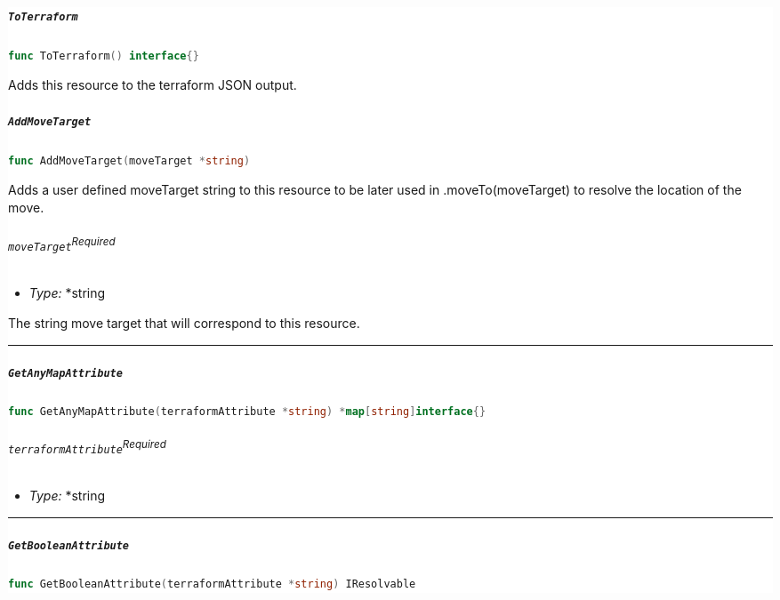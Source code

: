 ##### `ToTerraform` <a name="ToTerraform" id="rhizo-co-terraform-provider-oci.containerInstancesContainerInstance.ContainerInstancesContainerInstance.toTerraform"></a>

```go
func ToTerraform() interface{}
```

Adds this resource to the terraform JSON output.

##### `AddMoveTarget` <a name="AddMoveTarget" id="rhizo-co-terraform-provider-oci.containerInstancesContainerInstance.ContainerInstancesContainerInstance.addMoveTarget"></a>

```go
func AddMoveTarget(moveTarget *string)
```

Adds a user defined moveTarget string to this resource to be later used in .moveTo(moveTarget) to resolve the location of the move.

###### `moveTarget`<sup>Required</sup> <a name="moveTarget" id="rhizo-co-terraform-provider-oci.containerInstancesContainerInstance.ContainerInstancesContainerInstance.addMoveTarget.parameter.moveTarget"></a>

- *Type:* *string

The string move target that will correspond to this resource.

---

##### `GetAnyMapAttribute` <a name="GetAnyMapAttribute" id="rhizo-co-terraform-provider-oci.containerInstancesContainerInstance.ContainerInstancesContainerInstance.getAnyMapAttribute"></a>

```go
func GetAnyMapAttribute(terraformAttribute *string) *map[string]interface{}
```

###### `terraformAttribute`<sup>Required</sup> <a name="terraformAttribute" id="rhizo-co-terraform-provider-oci.containerInstancesContainerInstance.ContainerInstancesContainerInstance.getAnyMapAttribute.parameter.terraformAttribute"></a>

- *Type:* *string

---

##### `GetBooleanAttribute` <a name="GetBooleanAttribute" id="rhizo-co-terraform-provider-oci.containerInstancesContainerInstance.ContainerInstancesContainerInstance.getBooleanAttribute"></a>

```go
func GetBooleanAttribute(terraformAttribute *string) IResolvable
```
